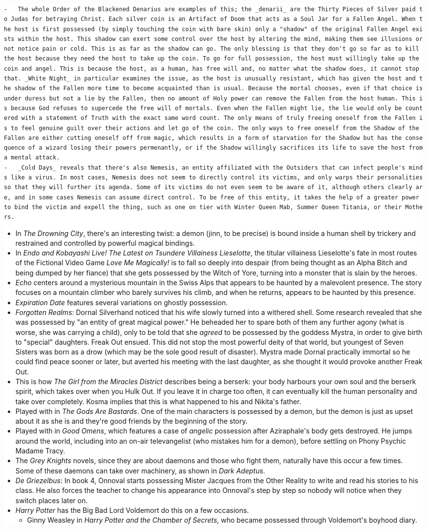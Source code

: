     -   The whole Order of the Blackened Denarius are examples of this; the _denarii_ are the Thirty Pieces of Silver paid to Judas for betraying Christ. Each silver coin is an Artifact of Doom that acts as a Soul Jar for a Fallen Angel. When the host is first possessed (by simply touching the coin with bare skin) only a "shadow" of the original Fallen Angel exists within the host. This shadow can exert some control over the host by altering the mind, making them see illusions or not notice pain or cold. This is as far as the shadow can go. The only blessing is that they don't go so far as to kill the host because they need the host to take up the coin. To go for full possession, the host must willingly take up the coin and angel. This is because the host, as a human, has free will and, no matter what the shadow does, it cannot stop that. _White Night_ in particular examines the issue, as the host is unusually resistant, which has given the host and the shadow of the Fallen more time to become acquainted than is usual. Because the mortal chooses, even if that choice is under duress but not a lie by the Fallen, then no amount of Holy power can remove the Fallen from the host human. This is because God refuses to supercede the free will of mortals. Even when the Fallen might lie, the lie would only be countered with a statement of Truth with the exact same word count. The only means of truly freeing oneself from the Fallen is to feel genuine guilt over their actions and let go of the coin. The only ways to free oneself from the Shadow of the Fallen are either cutting oneself off from magic, which results in a form of starvation for the Shadow but has the consequence of a wizard losing their powers permenantly, or if the Shadow willingly sacrifices its life to save the host from a mental attack.
    -   _Cold Days_ reveals that there's also Nemesis, an entity affiliated with the Outsiders that can infect people's minds like a virus. In most cases, Nemesis does not seem to directly control its victims, and only warps their personalities so that they will further its agenda. Some of its victims do not even seem to be aware of it, although others clearly are, and in some cases Nemesis can assume direct control. To be free of this entity, it takes the help of a greater power to bind the victim and expell the thing, such as one on tier with Winter Queen Mab, Summer Queen Titania, or their Mothers.
-   In _The Drowning City_, there's an interesting twist: a demon (jinn, to be precise) is bound inside a human shell by trickery and restrained and controlled by powerful magical bindings.
-   In _Endo and Kobayashi Live! The Latest on Tsundere Villainess Lieselotte_, the titular villainess Lieselotte's fate in most routes of the Fictional Video Game _Love Me Magically!_ is to fall so deeply into despair (from being thought as an Alpha Bitch and being dumped by her fiance) that she gets possessed by the Witch of Yore, turning into a monster that is slain by the heroes.
-   _Echo_ centers around a mysterious mountain in the Swiss Alps that appears to be haunted by a malevolent presence. The story focuses on a mountain climber who barely survives his climb, and when he returns, appears to be haunted by this presence.
-   _Expiration Date_ features several variations on ghostly possession.
-   _Forgotten Realms_: Dornal Silverhand noticed that his wife slowly turned into a withered shell. Some research revealed that she was possessed by "an entity of great magical power." He beheaded her to spare both of them any further agony (what is worse, she was carrying a child), only to be told that she _agreed_ to be possessed by the goddess Mystra, in order to give birth to "special" daughters. Freak Out ensued. This did not stop the most powerful deity of that world, but youngest of Seven Sisters was born as a drow (which may be the sole good result of disaster). Mystra made Dornal practically immortal so he could find peace sooner or later, but averted his meeting with the last daughter, as she thought it would provoke another Freak Out.
-   This is how _The Girl from the Miracles District_ describes being a berserk: your body harbours your own soul and the berserk spirit, which takes over when you Hulk Out. If you leave it in charge too often, it can eventually kill the human personality and take over completely. Kosma implies that this is what happened to his and Nikita's father.
-   Played with in _The Gods Are Bastards_. One of the main characters is possessed by a demon, but the demon is just as upset about it as she is and they're good friends by the beginning of the story.
-   Played with in _Good Omens_, which features a case of _angelic_ possession after Aziraphale's body gets destroyed. He jumps around the world, including into an on-air televangelist (who mistakes him for a demon), before settling on Phony Psychic Madame Tracy.
-   The _Grey Knights_ novels, since they are about daemons and those who fight them, naturally have this occur a few times. Some of these daemons can take over machinery, as shown in _Dark Adeptus_.
-   _De Griezelbus_: In book 4, Onnoval starts possessing Mister Jacques from the Other Reality to write and read his stories to his class. He also forces the teacher to change his appearance into Onnoval's step by step so nobody will notice when they switch places later on.
-   _Harry Potter_ has the Big Bad Lord Voldemort do this on a few occasions.
    -   Ginny Weasley in _Harry Potter and the Chamber of Secrets_, who became possessed through Voldemort's boyhood diary.